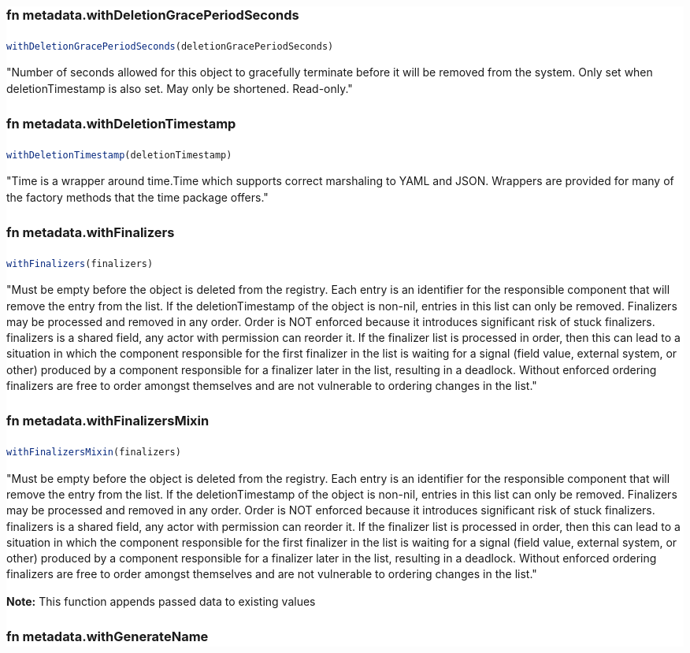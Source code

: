 ### fn metadata.withDeletionGracePeriodSeconds

```ts
withDeletionGracePeriodSeconds(deletionGracePeriodSeconds)
```

"Number of seconds allowed for this object to gracefully terminate before it will be removed from the system. Only set when deletionTimestamp is also set. May only be shortened. Read-only."

### fn metadata.withDeletionTimestamp

```ts
withDeletionTimestamp(deletionTimestamp)
```

"Time is a wrapper around time.Time which supports correct marshaling to YAML and JSON.  Wrappers are provided for many of the factory methods that the time package offers."

### fn metadata.withFinalizers

```ts
withFinalizers(finalizers)
```

"Must be empty before the object is deleted from the registry. Each entry is an identifier for the responsible component that will remove the entry from the list. If the deletionTimestamp of the object is non-nil, entries in this list can only be removed. Finalizers may be processed and removed in any order.  Order is NOT enforced because it introduces significant risk of stuck finalizers. finalizers is a shared field, any actor with permission can reorder it. If the finalizer list is processed in order, then this can lead to a situation in which the component responsible for the first finalizer in the list is waiting for a signal (field value, external system, or other) produced by a component responsible for a finalizer later in the list, resulting in a deadlock. Without enforced ordering finalizers are free to order amongst themselves and are not vulnerable to ordering changes in the list."

### fn metadata.withFinalizersMixin

```ts
withFinalizersMixin(finalizers)
```

"Must be empty before the object is deleted from the registry. Each entry is an identifier for the responsible component that will remove the entry from the list. If the deletionTimestamp of the object is non-nil, entries in this list can only be removed. Finalizers may be processed and removed in any order.  Order is NOT enforced because it introduces significant risk of stuck finalizers. finalizers is a shared field, any actor with permission can reorder it. If the finalizer list is processed in order, then this can lead to a situation in which the component responsible for the first finalizer in the list is waiting for a signal (field value, external system, or other) produced by a component responsible for a finalizer later in the list, resulting in a deadlock. Without enforced ordering finalizers are free to order amongst themselves and are not vulnerable to ordering changes in the list."

**Note:** This function appends passed data to existing values

### fn metadata.withGenerateName
